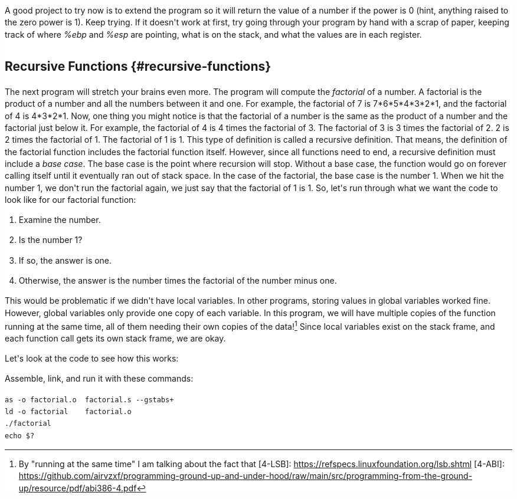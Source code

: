 A good project to try now is to extend the program so it will return the
value of a number if the power is 0 (hint, anything raised to the zero
power is 1). Keep trying. If it doesn\'t work at first, try going
through your program by hand with a scrap of paper, keeping track of
where _%ebp_ and _%esp_ are pointing, what is on the stack, and what the
values are in each register.

Recursive Functions {#recursive-functions}
-------------------

The next program will stretch your brains even more. The program will
compute the *factorial* of a number. A factorial is the product of a
number and all the numbers between it and one. For example, the
factorial of 7 is 7\*6\*5\*4\*3\*2\*1, and the factorial of 4 is
4\*3\*2\*1. Now, one thing you might notice is that the factorial of a
number is the same as the product of a number and the factorial just
below it. For example, the factorial of 4 is 4 times the factorial of 3.
The factorial of 3 is 3 times the factorial of 2. 2 is 2 times the
factorial of 1. The factorial of 1 is 1. This type of definition is
called a recursive definition. That means, the definition of
the factorial function includes the factorial function itself.
However, since all functions need to end, a recursive definition must
include a *base case*. The base case is the point where
recursion will stop. Without a base case, the function would go on
forever calling itself until it eventually ran out of stack space. In
the case of the factorial, the base case is the number 1. When we hit
the number 1, we don\'t run the factorial again, we just say that the
factorial of 1 is 1. So, let\'s run through what we want the code to
look like for our factorial function:

1.  Examine the number.

2.  Is the number 1?

3.  If so, the answer is one.

4.  Otherwise, the answer is the number times the factorial of the
    number minus one.

This would be problematic if we didn\'t have local variables.
In other programs, storing values in global variables worked
fine. However, global variables only provide one copy of each variable.
In this program, we will have multiple copies of the function running at
the same time, all of them needing their own copies of the data![^4-6]
Since local variables exist on the stack frame, and each function call
gets its own stack frame, we are okay.

Let\'s look at the code to see how this works:

```{.gnuassembler .numberLines include=resource/asm/factorial.s}
```

Assemble, link, and run it with these commands:

```{.bash}
as -o factorial.o  factorial.s --gstabs+
ld -o factorial    factorial.o
./factorial
echo $?
```


[^1-1]: This is quite a large document. You certainly don\'t need to know
[^1-2]: By \"GNU/Linux distribution\", I mean an x86 GNU/Linux
[^1-3]: The GNU Project is a project by the Free Software Foundation to
[3-K12Linux]: https://fedoraproject.org/wiki/K12Linux
[3-PuTTY]: https://www.chiark.greenend.org.uk/~sgtatham/putty/
[3-Knoppix]: http://www.knoppix.org/
[3-TutorialsPoint]: https://www.tutorialspoint.com/unix/index.htm
[3-LinuxForums]: https://www.linux.org/forums/
[3-GNUProject]: https://www.gnu.org
[3-PGUBookMail]: https://lists.nongnu.org/mailman/listinfo/pgubook-readers
[^2-1]: With the advent of international character sets and Unicode, this
[^2-2]: Previous incarnations of x86 processors only had two-byte words.
[^2-3]: Note that here we are talking about general computer theory. Some
[^3-1]: If you are new to Linux and UNIX®, you may not be aware that files
[^3-2]: `.` refers to the current directory in Linux and UNIX systems.
[^3-3]: You\'ll find that many programs end up doing things strange ways.
[^3-4]: Note that on x86 processors, even the general-purpose registers
[^3-5]: You may be wondering, *why do all of these registers begin with
[^3-6]: You may be wondering why it\'s `0x80` instead of just `80`. The
[^3-7]: Actually, the interrupt transfers control to whoever set up an
[^3-8]: If you don\'t watch Veggie Tales, you should. Start with Dave and
[^3-9]: Note that no numbers in assembly language (or any other computer
[^3-10]: The instruction doesn\'t really use 4 for the size of the storage
[^3-11]: Also, the `l` in `movl` stands for *move long* since we are
[^3-12]: Notice that the comparison is to see if the *second* value is
[^3-13]: The names of these symbols can be anything you want them to be,
[^3-14]: When we talk about the most or least *significant* byte, it may
[3-GNU-Automatic-variables]: https://www.gnu.org/software/make/manual/html_node/Automatic-Variables.html
[^4-1]: Function parameters can also be used to hold pointers to data that
[^4-2]: This is generally considered bad practice. Imagine if a program is
[^4-3]: A *convention* is a way of doing things that is standardized, but
[^4-4]: Just a reminder - the dollar sign in front of the eight indicates
[^4-5]: This is not always strictly needed unless you are saving registers
[^4-6]: By \"running at the same time\" I am talking about the fact that
[4-LSB]: https://refspecs.linuxfoundation.org/lsb.shtml
[4-ABI]: https://github.com/airvzxf/programming-ground-up-and-under-hood/raw/main/src/programming-from-the-ground-up/resource/pdf/abi386-4.pdf
